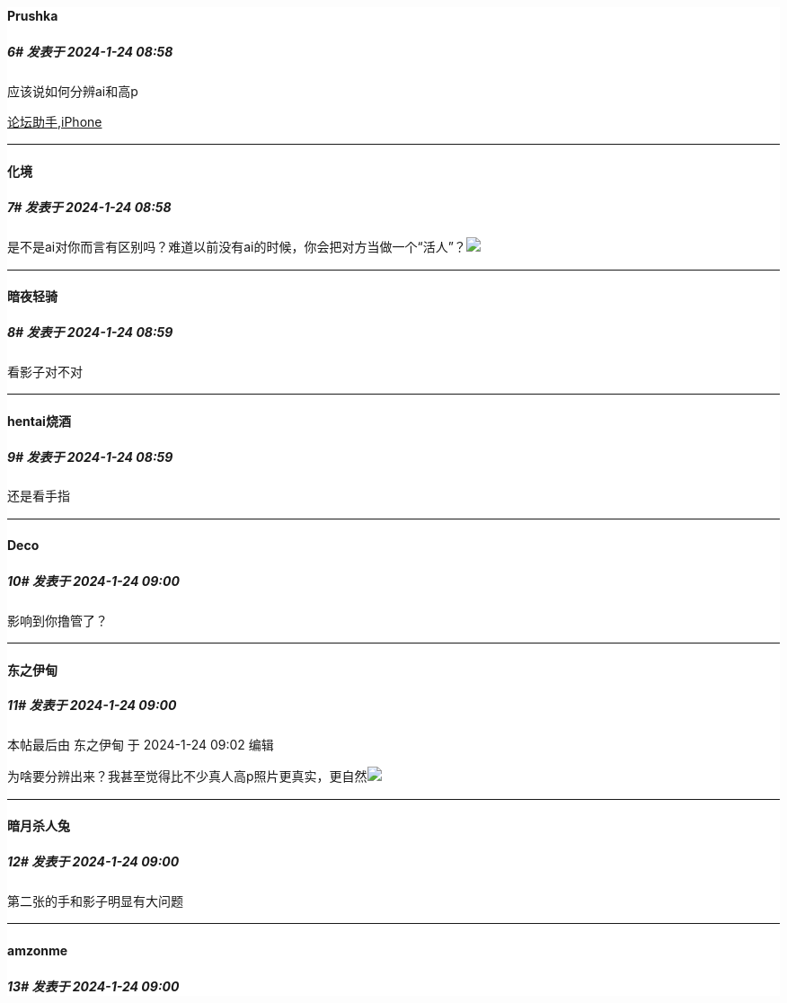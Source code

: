 ####  Prushka  
##### 6#       发表于 2024-1-24 08:58

应该说如何分辨ai和高p

[论坛助手,iPhone](https://bbs.saraba1st.com/2b/forum.php?mod=viewthread&amp;tid=2029836)

*****

####  化境  
##### 7#       发表于 2024-1-24 08:58

是不是ai对你而言有区别吗？难道以前没有ai的时候，你会把对方当做一个“活人”？<img src="https://static.saraba1st.com/image/smiley/face2017/067.png" referrerpolicy="no-referrer">

*****

####  暗夜轻骑  
##### 8#       发表于 2024-1-24 08:59

看影子对不对

*****

####  hentai烧酒  
##### 9#       发表于 2024-1-24 08:59

还是看手指

*****

####  Deco  
##### 10#       发表于 2024-1-24 09:00

影响到你撸管了？

*****

####  东之伊甸  
##### 11#       发表于 2024-1-24 09:00

 本帖最后由 东之伊甸 于 2024-1-24 09:02 编辑 

为啥要分辨出来？我甚至觉得比不少真人高p照片更真实，更自然<img src="https://static.saraba1st.com/image/smiley/face2017/245.png" referrerpolicy="no-referrer">

*****

####  暗月杀人兔  
##### 12#       发表于 2024-1-24 09:00

第二张的手和影子明显有大问题

*****

####  amzonme  
##### 13#       发表于 2024-1-24 09:00
